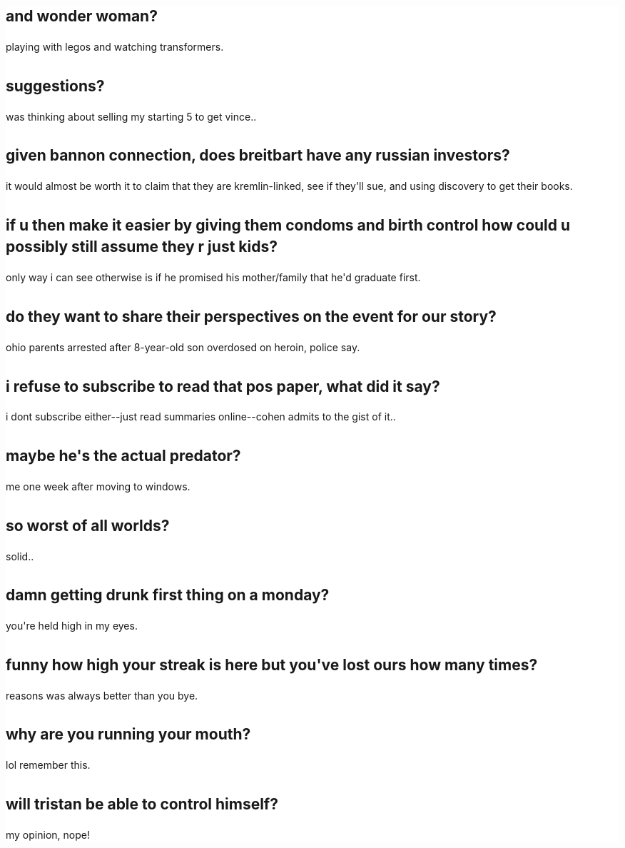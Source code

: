 ## and wonder woman?
playing with legos and watching transformers.

## suggestions?
was thinking about selling my starting 5 to get vince..

## given bannon connection, does breitbart have any russian investors?
it would almost be worth it to claim that they are kremlin-linked, see if they'll sue, and using discovery to get their books.

## if u then make it easier by giving them condoms and birth control how could u possibly still assume they r just kids?
only way i can see otherwise is if he promised his mother/family that he'd graduate first.

## do they want to share their perspectives on the event for our story?
ohio parents arrested after 8-year-old son overdosed on heroin, police say.

## i refuse to subscribe to read that pos paper, what did it say?
i dont subscribe either--just read summaries online--cohen admits to the gist of it..

## maybe he's the actual predator?
me one week after moving to windows.

## so worst of all worlds?
solid..

## damn getting drunk first thing on a monday?
you're held high in my eyes.

## funny how high your streak is here but you've lost ours how many times?
reasons was always better than you bye.

## why are you running your mouth?
lol remember this.

## will tristan be able to control himself?
my opinion, nope!
